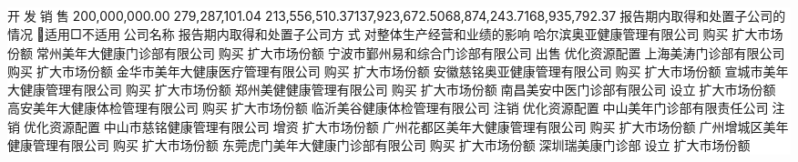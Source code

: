 开
发
销
售
200,000,000.00
279,287,101.04
213,556,510.37137,923,672.5068,874,243.7168,935,792.37
报告期内取得和处置子公司的情况
适用□不适用
公司名称
报告期内取得和处置子公司方
式
对整体生产经营和业绩的影响
哈尔滨奥亚健康管理有限公司
购买
扩大市场份额
常州美年大健康门诊部有限公司
购买
扩大市场份额
宁波市鄞州易和综合门诊部有限公司
出售
优化资源配置
上海美涛门诊部有限公司
购买
扩大市场份额
金华市美年大健康医疗管理有限公司
购买
扩大市场份额
安徽慈铭奥亚健康管理有限公司
购买
扩大市场份额
宣城市美年大健康管理有限公司
购买
扩大市场份额
郑州美健健康管理有限公司
购买
扩大市场份额
南昌美安中医门诊部有限公司
设立
扩大市场份额
高安美年大健康体检管理有限公司
购买
扩大市场份额
临沂美谷健康体检管理有限公司
注销
优化资源配置
中山美年门诊部有限责任公司
注销
优化资源配置
中山市慈铭健康管理有限公司
增资
扩大市场份额
广州花都区美年大健康管理有限公司
购买
扩大市场份额
广州增城区美年健康管理有限公司
购买
扩大市场份额
东莞虎门美年大健康门诊部有限公司
购买
扩大市场份额
深圳瑞美康门诊部
设立
扩大市场份额
